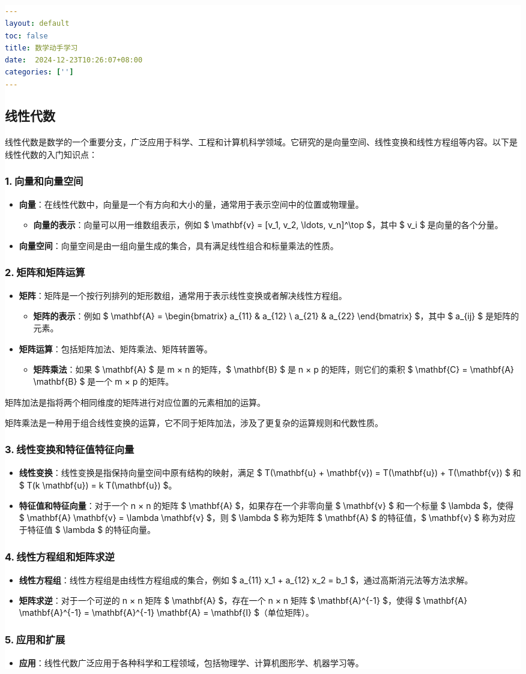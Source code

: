 ```yaml
---
layout: default
toc: false
title: 数学动手学习
date:  2024-12-23T10:26:07+08:00
categories: ['']
---
```


## 线性代数

线性代数是数学的一个重要分支，广泛应用于科学、工程和计算机科学领域。它研究的是向量空间、线性变换和线性方程组等内容。以下是线性代数的入门知识点：

### 1. 向量和向量空间

- **向量**：在线性代数中，向量是一个有方向和大小的量，通常用于表示空间中的位置或物理量。
  - **向量的表示**：向量可以用一维数组表示，例如 $ \mathbf{v} = [v_1, v_2, \ldots, v_n]^\top $，其中 $ v_i $ 是向量的各个分量。

- **向量空间**：向量空间是由一组向量生成的集合，具有满足线性组合和标量乘法的性质。

### 2. 矩阵和矩阵运算

- **矩阵**：矩阵是一个按行列排列的矩形数组，通常用于表示线性变换或者解决线性方程组。
  - **矩阵的表示**：例如 $ \mathbf{A} = \begin{bmatrix} a_{11} & a_{12} \\ a_{21} & a_{22} \end{bmatrix} $，其中 $ a_{ij} $ 是矩阵的元素。

- **矩阵运算**：包括矩阵加法、矩阵乘法、矩阵转置等。
  - **矩阵乘法**：如果 $ \mathbf{A} $ 是 m × n 的矩阵，$ \mathbf{B} $ 是 n × p 的矩阵，则它们的乘积 $ \mathbf{C} = \mathbf{A} \mathbf{B} $ 是一个 m × p 的矩阵。

矩阵加法是指将两个相同维度的矩阵进行对应位置的元素相加的运算。

矩阵乘法是一种用于组合线性变换的运算，它不同于矩阵加法，涉及了更复杂的运算规则和代数性质。

### 3. 线性变换和特征值特征向量

- **线性变换**：线性变换是指保持向量空间中原有结构的映射，满足 $ T(\mathbf{u} + \mathbf{v}) = T(\mathbf{u}) + T(\mathbf{v}) $ 和 $ T(k \mathbf{u}) = k T(\mathbf{u}) $。

- **特征值和特征向量**：对于一个 n × n 的矩阵 $ \mathbf{A} $，如果存在一个非零向量 $ \mathbf{v} $ 和一个标量 $ \lambda $，使得 $ \mathbf{A} \mathbf{v} = \lambda \mathbf{v} $，则 $ \lambda $ 称为矩阵 $ \mathbf{A} $ 的特征值，$ \mathbf{v} $ 称为对应于特征值 $ \lambda $ 的特征向量。

### 4. 线性方程组和矩阵求逆

- **线性方程组**：线性方程组是由线性方程组成的集合，例如 $ a_{11} x_1 + a_{12} x_2 = b_1 $，通过高斯消元法等方法求解。

- **矩阵求逆**：对于一个可逆的 n × n 矩阵 $ \mathbf{A} $，存在一个 n × n 矩阵 $ \mathbf{A}^{-1} $，使得 $ \mathbf{A} \mathbf{A}^{-1} = \mathbf{A}^{-1} \mathbf{A} = \mathbf{I} $（单位矩阵）。

### 5. 应用和扩展

- **应用**：线性代数广泛应用于各种科学和工程领域，包括物理学、计算机图形学、机器学习等。
  